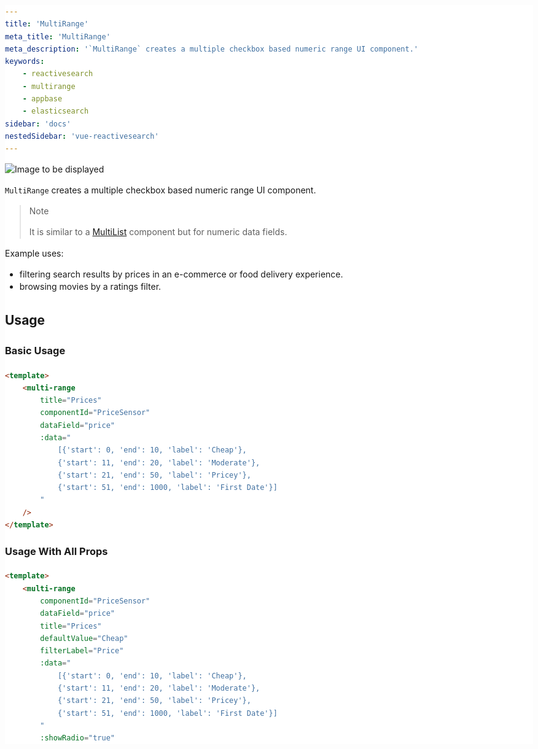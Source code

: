 ```yaml
---
title: 'MultiRange'
meta_title: 'MultiRange'
meta_description: '`MultiRange` creates a multiple checkbox based numeric range UI component.'
keywords:
    - reactivesearch
    - multirange
    - appbase
    - elasticsearch
sidebar: 'docs'
nestedSidebar: 'vue-reactivesearch'
---
```


![Image to be displayed](https://i.imgur.com/Qq4sdKM.png)

`MultiRange` creates a multiple checkbox based numeric range UI component.

> Note
>
> It is similar to a [MultiList](/docs/reactivesearch/vue/list/multilist/) component but for numeric data fields.

Example uses:

-   filtering search results by prices in an e-commerce or food delivery experience.
-   browsing movies by a ratings filter.

## Usage

### Basic Usage
```html
<template>
	<multi-range
		title="Prices"
		componentId="PriceSensor"
		dataField="price"
		:data="
            [{'start': 0, 'end': 10, 'label': 'Cheap'},
            {'start': 11, 'end': 20, 'label': 'Moderate'},
            {'start': 21, 'end': 50, 'label': 'Pricey'},
            {'start': 51, 'end': 1000, 'label': 'First Date'}]
        "
	/>
</template>
```

### Usage With All Props
```html
<template>
	<multi-range
		componentId="PriceSensor"
		dataField="price"
		title="Prices"
		defaultValue="Cheap"
		filterLabel="Price"
		:data="
		    [{'start': 0, 'end': 10, 'label': 'Cheap'},
		    {'start': 11, 'end': 20, 'label': 'Moderate'},
		    {'start': 21, 'end': 50, 'label': 'Pricey'},
		    {'start': 51, 'end': 1000, 'label': 'First Date'}]
		"
		:showRadio="true"
```
